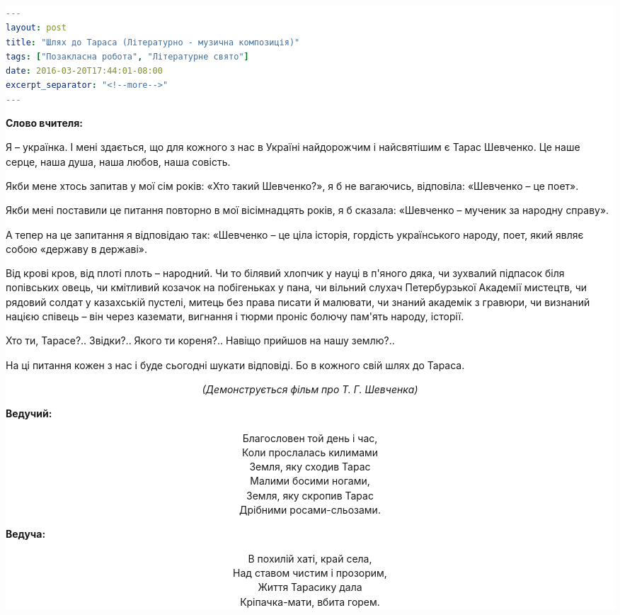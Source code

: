 ```yaml
---
layout: post
title: "Шлях до Тараса (Літературно - музична композиція)"
tags: ["Позакласна робота", "Літературне свято"]
date: 2016-03-20T17:44:01-08:00
excerpt_separator: "<!--more-->"
---
```


**Слово вчителя:**

Я – українка. І мені здається, що для кожного з нас в Україні
найдорожчим і найсвятішим є Тарас Шевченко. Це наше серце, наша душа,
наша любов, наша совість.

Якби мене хтось запитав у мої сім років: «Хто такий Шевченко?», я б не
вагаючись, відповіла: «Шевченко – це поет».

Якби мені поставили це питання повторно в мої вісімнадцять років, я б
сказала: «Шевченко – мученик за народну справу».



А тепер на це запитання я відповідаю так: «Шевченко – це ціла історія,
гордість українського народу, поет, який являє собою «державу в
державі».

Від крові кров, від плоті плоть – народний. Чи то білявий хлопчик у
науці в п'яного дяка, чи зухвалий підпасок біля попівських овець, чи
кмітливий козачок на побігеньках у пана, чи вільний слухач
Петербурзької Академії мистецтв, чи рядовий солдат у казахській
пустелі, митець без права писати й малювати, чи знаний академік з
гравюри, чи визнаний нацією співець – він через каземати, вигнання і
тюрми проніс болючу пам'ять народу, історії.

Хто ти, Тарасе?.. Звідки?.. Якого ти кореня?.. Навіщо прийшов на нашу
землю?..

На ці питання кожен з нас і буде сьогодні шукати відповіді. Бо в
кожного свій шлях до Тараса.

*<center>(Демонструється фільм про Т. Г. Шевченка)</center>*

**Ведучий:**

<center>Благословен той день і час,</center>
<center>Коли прослалась килимами</center>
<center>Земля, яку сходив Тарас</center>
<center>Малими босими ногами,</center>
<center>Земля, яку скропив Тарас</center>
<center>Дрібними росами-сльозами.</center>

**Ведуча:**

<center>В похилій хаті, край села,</center>
<center>Над ставом чистим і прозорим,</center>
<center>Життя Тарасику дала</center>
<center>Кріпачка-мати, вбита горем.</center>
